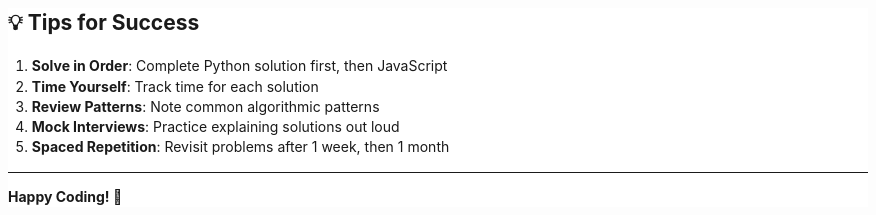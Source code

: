 
## 💡 Tips for Success

1. **Solve in Order**: Complete Python solution first, then JavaScript
2. **Time Yourself**: Track time for each solution
3. **Review Patterns**: Note common algorithmic patterns
4. **Mock Interviews**: Practice explaining solutions out loud
5. **Spaced Repetition**: Revisit problems after 1 week, then 1 month

---

**Happy Coding! 🎯**

